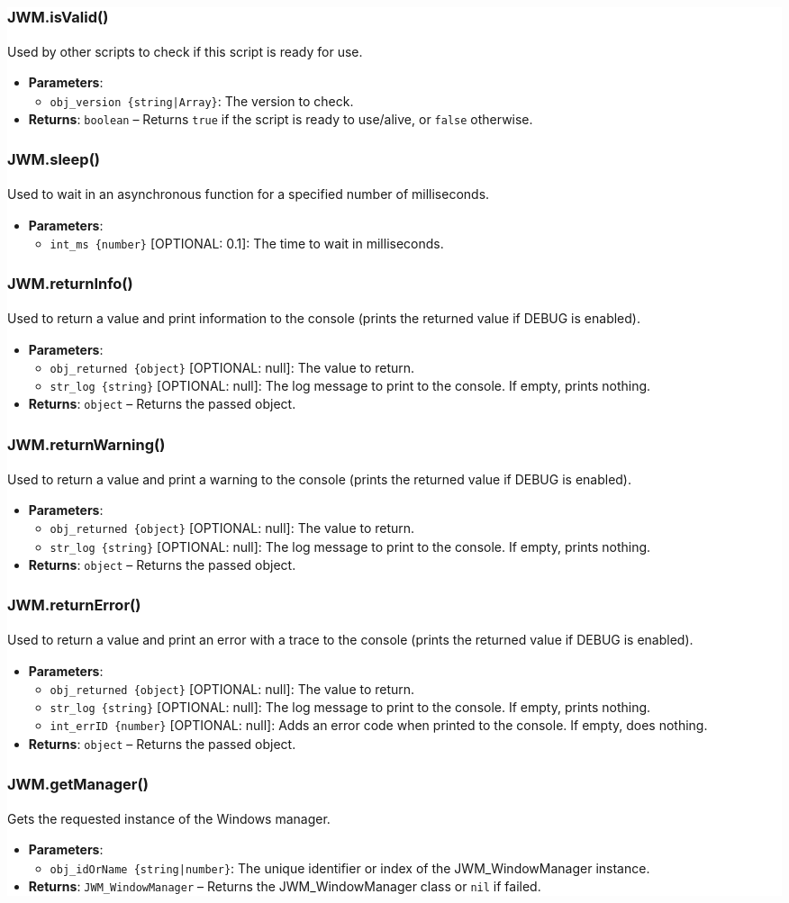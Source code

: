 ### JWM.isValid()
Used by other scripts to check if this script is ready for use.

- **Parameters**:
  - `obj_version {string|Array}`: The version to check.
- **Returns**: `boolean` – Returns `true` if the script is ready to use/alive, or `false` otherwise.

### JWM.sleep()
Used to wait in an asynchronous function for a specified number of milliseconds.

- **Parameters**:
  - `int_ms {number}` [OPTIONAL: 0.1]: The time to wait in milliseconds.

### JWM.returnInfo()
Used to return a value and print information to the console (prints the returned value if DEBUG is enabled).

- **Parameters**:
  - `obj_returned {object}` [OPTIONAL: null]: The value to return.
  - `str_log {string}` [OPTIONAL: null]: The log message to print to the console. If empty, prints nothing.
- **Returns**: `object` – Returns the passed object.

### JWM.returnWarning()
Used to return a value and print a warning to the console (prints the returned value if DEBUG is enabled).

- **Parameters**:
  - `obj_returned {object}` [OPTIONAL: null]: The value to return.
  - `str_log {string}` [OPTIONAL: null]: The log message to print to the console. If empty, prints nothing.
- **Returns**: `object` – Returns the passed object.

### JWM.returnError()
Used to return a value and print an error with a trace to the console (prints the returned value if DEBUG is enabled).

- **Parameters**:
  - `obj_returned {object}` [OPTIONAL: null]: The value to return.
  - `str_log {string}` [OPTIONAL: null]: The log message to print to the console. If empty, prints nothing.
  - `int_errID {number}` [OPTIONAL: null]: Adds an error code when printed to the console. If empty, does nothing.
- **Returns**: `object` – Returns the passed object.

### JWM.getManager()
Gets the requested instance of the Windows manager.

- **Parameters**:
  - `obj_idOrName {string|number}`: The unique identifier or index of the JWM_WindowManager instance.
- **Returns**: `JWM_WindowManager` – Returns the JWM_WindowManager class or `nil` if failed.
